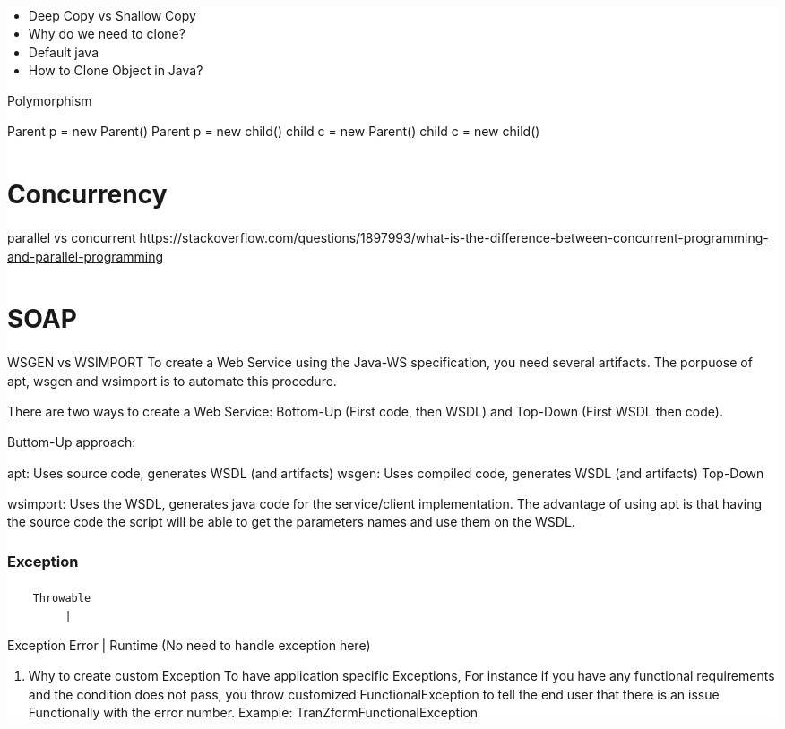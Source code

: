  - Deep Copy vs Shallow Copy  
 - Why do we need to clone?  
 - Default java   
 - How to Clone Object in Java?  





Polymorphism

Parent p = new Parent()
Parent p = new child()
child c  = new Parent()
child c = new child()








# Concurrency

parallel vs concurrent
https://stackoverflow.com/questions/1897993/what-is-the-difference-between-concurrent-programming-and-parallel-programming

# SOAP
WSGEN vs WSIMPORT
To create a Web Service using the Java-WS specification, you need several artifacts. The porpuose of apt, wsgen and wsimport is to automate this procedure.

There are two ways to create a Web Service: Bottom-Up (First code, then WSDL) and Top-Down (First WSDL then code).

Buttom-Up approach:

apt: Uses source code, generates WSDL (and artifacts)
wsgen: Uses compiled code, generates WSDL (and artifacts)
Top-Down

wsimport: Uses the WSDL, generates java code for the service/client implementation.
The advantage of using apt is that having the source code the script will be able to get the parameters names and use them on the WSDL.

### Exception
        Throwable
             |
Exception             Error
  |
Runtime (No need to handle exception here)

1. Why to create custom Exception
   To have application specific Exceptions, For instance if you have any functional requirements and the condition does not pass, you throw customized FunctionalException to tell the end user that there is an issue Functionally with the error number.
   Example: TranZformFunctionalException
   